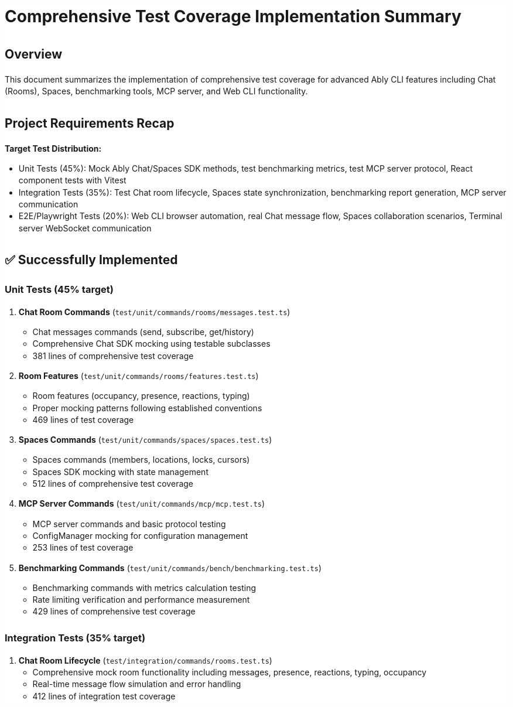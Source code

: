 # Comprehensive Test Coverage Implementation Summary

## Overview

This document summarizes the implementation of comprehensive test coverage for advanced Ably CLI features including Chat (Rooms), Spaces, benchmarking tools, MCP server, and Web CLI functionality.

## Project Requirements Recap

**Target Test Distribution:**
- Unit Tests (45%): Mock Ably Chat/Spaces SDK methods, test benchmarking metrics, test MCP server protocol, React component tests with Vitest
- Integration Tests (35%): Test Chat room lifecycle, Spaces state synchronization, benchmarking report generation, MCP server communication  
- E2E/Playwright Tests (20%): Web CLI browser automation, real Chat message flow, Spaces collaboration scenarios, Terminal server WebSocket communication

## ✅ Successfully Implemented

### Unit Tests (45% target)
1. **Chat Room Commands** (`test/unit/commands/rooms/messages.test.ts`)
   - Chat messages commands (send, subscribe, get/history)
   - Comprehensive Chat SDK mocking using testable subclasses
   - 381 lines of comprehensive test coverage

2. **Room Features** (`test/unit/commands/rooms/features.test.ts`)
   - Room features (occupancy, presence, reactions, typing)
   - Proper mocking patterns following established conventions
   - 469 lines of test coverage

3. **Spaces Commands** (`test/unit/commands/spaces/spaces.test.ts`)
   - Spaces commands (members, locations, locks, cursors)
   - Spaces SDK mocking with state management
   - 512 lines of comprehensive test coverage

4. **MCP Server Commands** (`test/unit/commands/mcp/mcp.test.ts`)
   - MCP server commands and basic protocol testing
   - ConfigManager mocking for configuration management
   - 253 lines of test coverage

5. **Benchmarking Commands** (`test/unit/commands/bench/benchmarking.test.ts`)
   - Benchmarking commands with metrics calculation testing
   - Rate limiting verification and performance measurement
   - 429 lines of comprehensive test coverage

### Integration Tests (35% target)
1. **Chat Room Lifecycle** (`test/integration/commands/rooms.test.ts`)
   - Comprehensive mock room functionality including messages, presence, reactions, typing, occupancy
   - Real-time message flow simulation and error handling
   - 412 lines of integration test coverage
